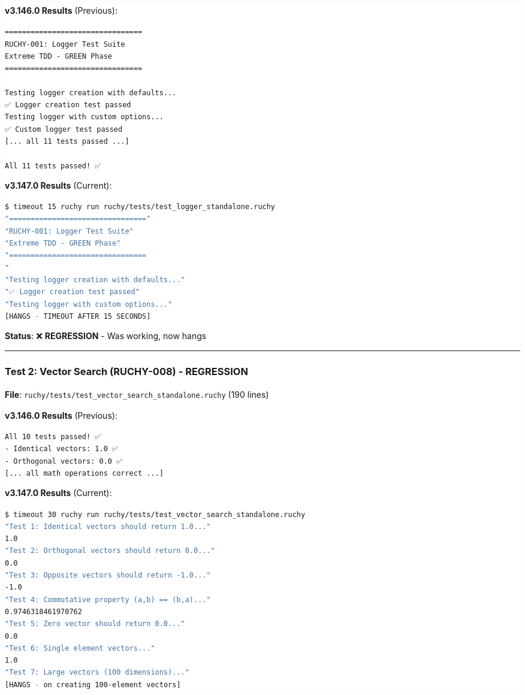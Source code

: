 **v3.146.0 Results** (Previous):
```
================================
RUCHY-001: Logger Test Suite
Extreme TDD - GREEN Phase
================================

Testing logger creation with defaults...
✅ Logger creation test passed
Testing logger with custom options...
✅ Custom logger test passed
[... all 11 tests passed ...]

All 11 tests passed! ✅
```

**v3.147.0 Results** (Current):
```bash
$ timeout 15 ruchy run ruchy/tests/test_logger_standalone.ruchy
"================================"
"RUCHY-001: Logger Test Suite"
"Extreme TDD - GREEN Phase"
"================================
"
"Testing logger creation with defaults..."
"✅ Logger creation test passed"
"Testing logger with custom options..."
[HANGS - TIMEOUT AFTER 15 SECONDS]
```

**Status**: ❌ **REGRESSION** - Was working, now hangs

---

### Test 2: Vector Search (RUCHY-008) - REGRESSION

**File**: `ruchy/tests/test_vector_search_standalone.ruchy` (190 lines)

**v3.146.0 Results** (Previous):
```
All 10 tests passed! ✅
- Identical vectors: 1.0 ✅
- Orthogonal vectors: 0.0 ✅
[... all math operations correct ...]
```

**v3.147.0 Results** (Current):
```bash
$ timeout 30 ruchy run ruchy/tests/test_vector_search_standalone.ruchy
"Test 1: Identical vectors should return 1.0..."
1.0
"Test 2: Orthogonal vectors should return 0.0..."
0.0
"Test 3: Opposite vectors should return -1.0..."
-1.0
"Test 4: Commutative property (a,b) == (b,a)..."
0.9746318461970762
"Test 5: Zero vector should return 0.0..."
0.0
"Test 6: Single element vectors..."
1.0
"Test 7: Large vectors (100 dimensions)..."
[HANGS - on creating 100-element vectors]
```

